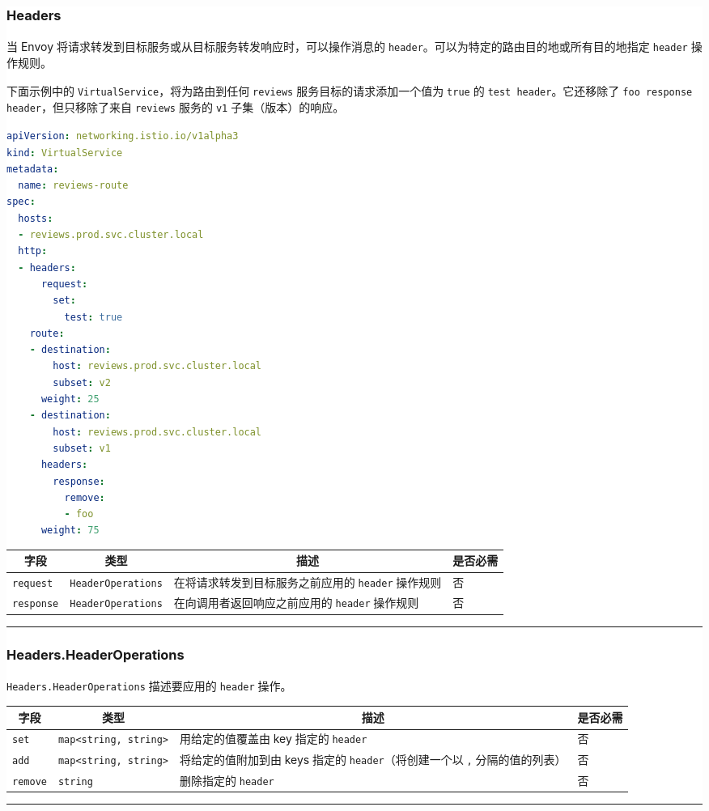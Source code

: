 ### Headers

当 Envoy 将请求转发到目标服务或从目标服务转发响应时，可以操作消息的 `header`。可以为特定的路由目的地或所有目的地指定 `header` 操作规则。

下面示例中的 `VirtualService`，将为路由到任何 `reviews` 服务目标的请求添加一个值为 `true` 的 `test header`。它还移除了 `foo response header`，但只移除了来自 `reviews` 服务的 `v1` 子集（版本）的响应。

```yaml
apiVersion: networking.istio.io/v1alpha3
kind: VirtualService
metadata:
  name: reviews-route
spec:
  hosts:
  - reviews.prod.svc.cluster.local
  http:
  - headers:
      request:
        set:
          test: true
    route:
    - destination:
        host: reviews.prod.svc.cluster.local
        subset: v2
      weight: 25
    - destination:
        host: reviews.prod.svc.cluster.local
        subset: v1
      headers:
        response:
          remove:
          - foo
      weight: 75
```

| 字段         | 类型                 | 描述                             | 是否必需 |
| ---------- | ------------------ | ------------------------------ | ---- |
| `request`  | `HeaderOperations` | 在将请求转发到目标服务之前应用的 `header` 操作规则 | 否    |
| `response` | `HeaderOperations` | 在向调用者返回响应之前应用的 `header` 操作规则   | 否    |

---

### Headers.HeaderOperations

`Headers.HeaderOperations` 描述要应用的 `header` 操作。

| 字段       | 类型                    | 描述                                              | 是否必需 |
| -------- | --------------------- | ----------------------------------------------- | ---- |
| `set`    | `map<string, string>` | 用给定的值覆盖由 key 指定的 `header`                       | 否    |
| `add`    | `map<string, string>` | 将给定的值附加到由 keys 指定的 `header`（将创建一个以 `,` 分隔的值的列表） | 否    |
| `remove` | `string`              | 删除指定的 `header`                                  | 否    |

---